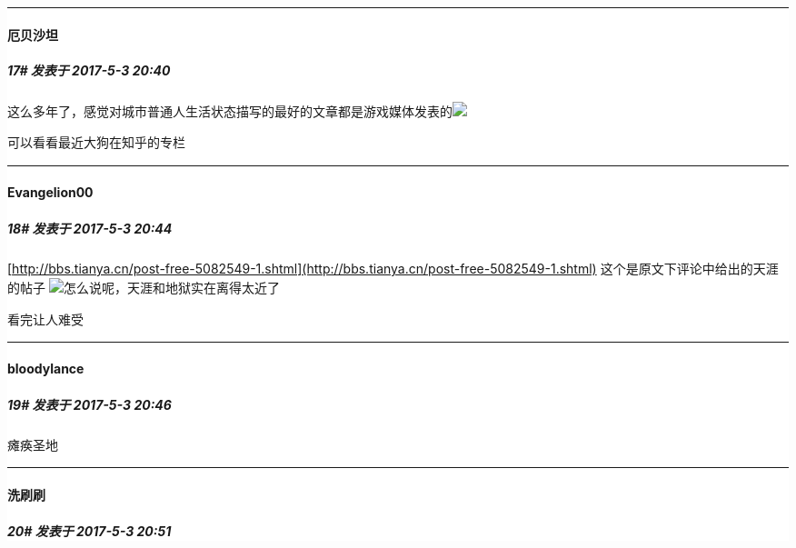 





*****

####  厄贝沙坦  
##### 17#       发表于 2017-5-3 20:40




这么多年了，感觉对城市普通人生活状态描写的最好的文章都是游戏媒体发表的<img src="https://static.saraba1st.com/image/smiley/face2017/001.png" referrerpolicy="no-referrer">


可以看看最近大狗在知乎的专栏







*****

####  Evangelion00  
##### 18#       发表于 2017-5-3 20:44



[http://bbs.tianya.cn/post-free-5082549-1.shtml](http://bbs.tianya.cn/post-free-5082549-1.shtml) 这个是原文下评论中给出的天涯的帖子
<img src="https://static.saraba1st.com/image/smiley/face2017/001.png" referrerpolicy="no-referrer">怎么说呢，天涯和地狱实在离得太近了

看完让人难受







*****

####  bloodylance  
##### 19#       发表于 2017-5-3 20:46




瘫痪圣地







*****

####  洗刷刷  
##### 20#       发表于 2017-5-3 20:51




